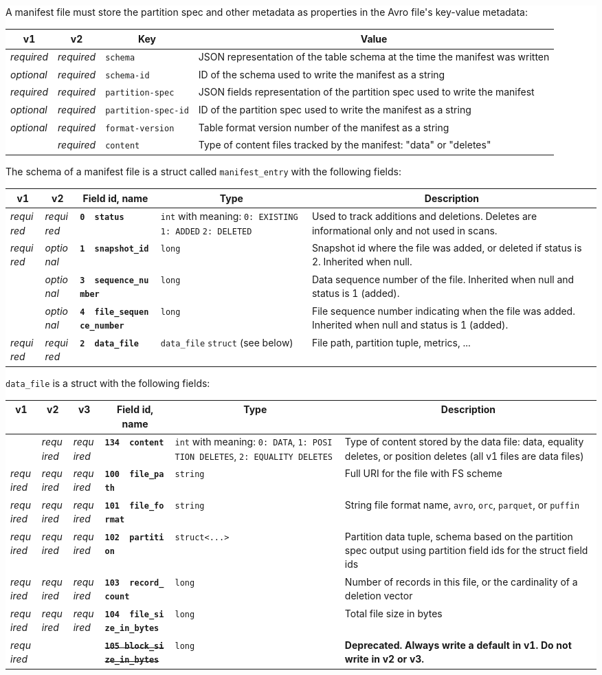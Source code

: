 A manifest file must store the partition spec and other metadata as properties in the Avro file's key-value metadata:

| v1         | v2         | Key                 | Value                                                                        |
|------------|------------|---------------------|------------------------------------------------------------------------------|
| _required_ | _required_ | `schema`            | JSON representation of the table schema at the time the manifest was written |
| _optional_ | _required_ | `schema-id`         | ID of the schema used to write the manifest as a string                      |
| _required_ | _required_ | `partition-spec`    | JSON fields representation of the partition spec used to write the manifest  |
| _optional_ | _required_ | `partition-spec-id` | ID of the partition spec used to write the manifest as a string              |
| _optional_ | _required_ | `format-version`    | Table format version number of the manifest as a string                      |
|            | _required_ | `content`           | Type of content files tracked by the manifest: "data" or "deletes"           |

The schema of a manifest file is a struct called `manifest_entry` with the following fields:

| v1         | v2         | Field id, name                | Type                                                      | Description |
| ---------- | ---------- |-------------------------------|-----------------------------------------------------------|-------------|
| _required_ | _required_ | **`0  status`**               | `int` with meaning: `0: EXISTING` `1: ADDED` `2: DELETED` | Used to track additions and deletions. Deletes are informational only and not used in scans. |
| _required_ | _optional_ | **`1  snapshot_id`**          | `long`                                                    | Snapshot id where the file was added, or deleted if status is 2. Inherited when null. |
|            | _optional_ | **`3  sequence_number`**      | `long`                                                    | Data sequence number of the file. Inherited when null and status is 1 (added). |
|            | _optional_ | **`4  file_sequence_number`** | `long`                                                    | File sequence number indicating when the file was added. Inherited when null and status is 1 (added). |
| _required_ | _required_ | **`2  data_file`**            | `data_file` `struct` (see below)                          | File path, partition tuple, metrics, ... |

`data_file` is a struct with the following fields:

| v1         | v2         | v3         | Field id, name                    | Type                                                                        | Description                                                                                                                                                                                                        |
| ---------- |------------|------------|-----------------------------------|-----------------------------------------------------------------------------|--------------------------------------------------------------------------------------------------------------------------------------------------------------------------------------------------------------------|
|            | _required_ | _required_ | **`134  content`**                | `int` with meaning: `0: DATA`, `1: POSITION DELETES`, `2: EQUALITY DELETES` | Type of content stored by the data file: data, equality deletes, or position deletes (all v1 files are data files)                                                                                                 |
| _required_ | _required_ | _required_ | **`100  file_path`**              | `string`                                                                    | Full URI for the file with FS scheme                                                                                                                                                                               |
| _required_ | _required_ | _required_ | **`101  file_format`**            | `string`                                                                    | String file format name, `avro`, `orc`, `parquet`, or `puffin`                                                                                                                                                     |
| _required_ | _required_ | _required_ | **`102  partition`**              | `struct<...>`                                                               | Partition data tuple, schema based on the partition spec output using partition field ids for the struct field ids                                                                                                 |
| _required_ | _required_ | _required_ | **`103  record_count`**           | `long`                                                                      | Number of records in this file, or the cardinality of a deletion vector                                                                                                                                            |
| _required_ | _required_ | _required_ | **`104  file_size_in_bytes`**     | `long`                                                                      | Total file size in bytes                                                                                                                                                                                           |
| _required_ |            |            | ~~**`105 block_size_in_bytes`**~~ | `long`                                                                      | **Deprecated. Always write a default in v1. Do not write in v2 or v3.**                                                                                                                                            |